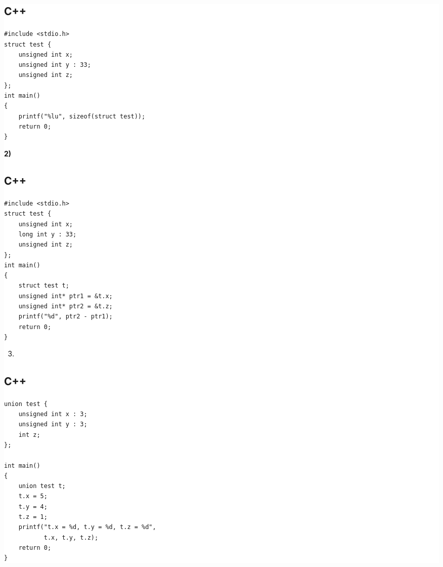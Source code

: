 ## C++

```
#include <stdio.h>
struct test {
    unsigned int x;
    unsigned int y : 33;
    unsigned int z;
};
int main()
{
    printf("%lu", sizeof(struct test));
    return 0;
}
```

**2)**

## C++

```
#include <stdio.h>
struct test {
    unsigned int x;
    long int y : 33;
    unsigned int z;
};
int main()
{
    struct test t;
    unsigned int* ptr1 = &t.x;
    unsigned int* ptr2 = &t.z;
    printf("%d", ptr2 - ptr1);
    return 0;
}
```

3)

## C++

```
union test {
    unsigned int x : 3;
    unsigned int y : 3;
    int z;
};

int main()
{
    union test t;
    t.x = 5;
    t.y = 4;
    t.z = 1;
    printf("t.x = %d, t.y = %d, t.z = %d",
           t.x, t.y, t.z);
    return 0;
}
```
